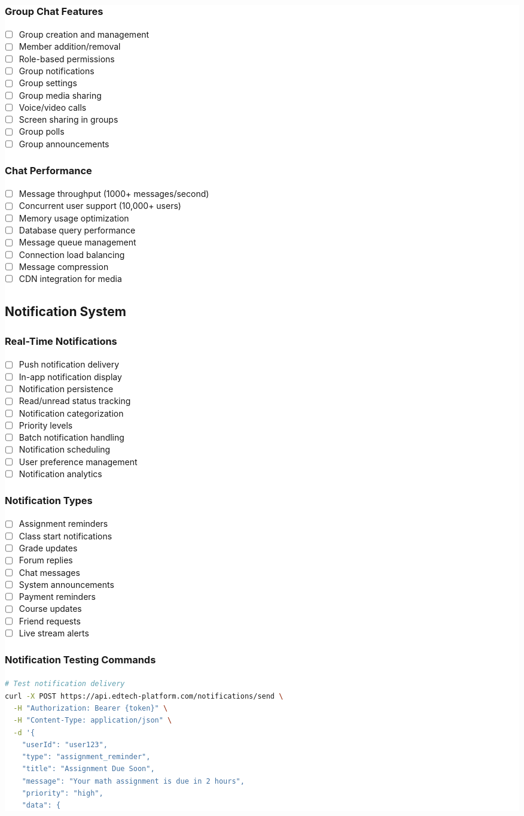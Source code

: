 ### Group Chat Features
- [ ] Group creation and management
- [ ] Member addition/removal
- [ ] Role-based permissions
- [ ] Group notifications
- [ ] Group settings
- [ ] Group media sharing
- [ ] Voice/video calls
- [ ] Screen sharing in groups
- [ ] Group polls
- [ ] Group announcements

### Chat Performance
- [ ] Message throughput (1000+ messages/second)
- [ ] Concurrent user support (10,000+ users)
- [ ] Memory usage optimization
- [ ] Database query performance
- [ ] Message queue management
- [ ] Connection load balancing
- [ ] Message compression
- [ ] CDN integration for media

## Notification System

### Real-Time Notifications
- [ ] Push notification delivery
- [ ] In-app notification display
- [ ] Notification persistence
- [ ] Read/unread status tracking
- [ ] Notification categorization
- [ ] Priority levels
- [ ] Batch notification handling
- [ ] Notification scheduling
- [ ] User preference management
- [ ] Notification analytics

### Notification Types
- [ ] Assignment reminders
- [ ] Class start notifications
- [ ] Grade updates
- [ ] Forum replies
- [ ] Chat messages
- [ ] System announcements
- [ ] Payment reminders
- [ ] Course updates
- [ ] Friend requests
- [ ] Live stream alerts

### Notification Testing Commands
```bash
# Test notification delivery
curl -X POST https://api.edtech-platform.com/notifications/send \
  -H "Authorization: Bearer {token}" \
  -H "Content-Type: application/json" \
  -d '{
    "userId": "user123",
    "type": "assignment_reminder",
    "title": "Assignment Due Soon",
    "message": "Your math assignment is due in 2 hours",
    "priority": "high",
    "data": {
```